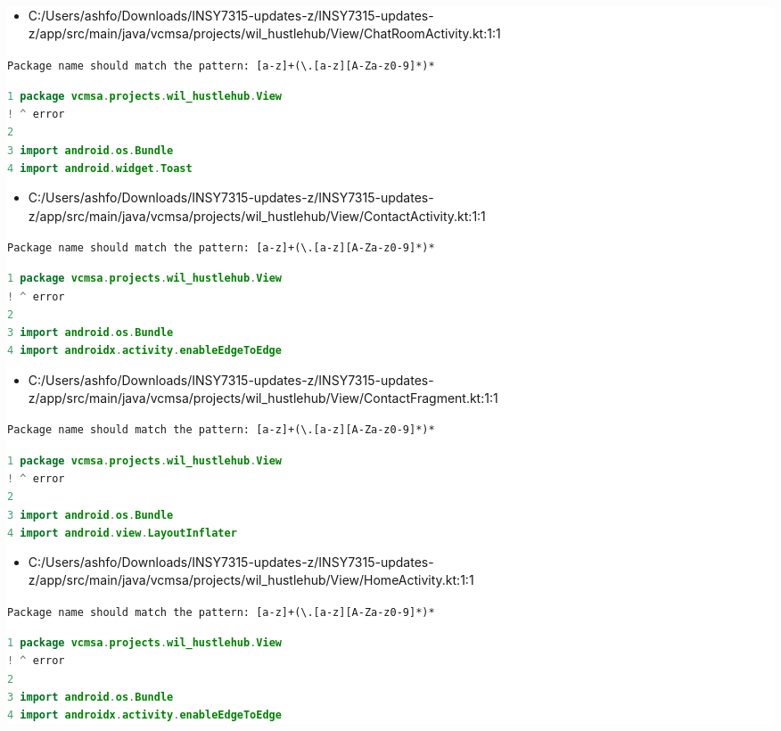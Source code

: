 * C:/Users/ashfo/Downloads/INSY7315-updates-z/INSY7315-updates-z/app/src/main/java/vcmsa/projects/wil_hustlehub/View/ChatRoomActivity.kt:1:1
```
Package name should match the pattern: [a-z]+(\.[a-z][A-Za-z0-9]*)*
```
```kotlin
1 package vcmsa.projects.wil_hustlehub.View
! ^ error
2 
3 import android.os.Bundle
4 import android.widget.Toast

```

* C:/Users/ashfo/Downloads/INSY7315-updates-z/INSY7315-updates-z/app/src/main/java/vcmsa/projects/wil_hustlehub/View/ContactActivity.kt:1:1
```
Package name should match the pattern: [a-z]+(\.[a-z][A-Za-z0-9]*)*
```
```kotlin
1 package vcmsa.projects.wil_hustlehub.View
! ^ error
2 
3 import android.os.Bundle
4 import androidx.activity.enableEdgeToEdge

```

* C:/Users/ashfo/Downloads/INSY7315-updates-z/INSY7315-updates-z/app/src/main/java/vcmsa/projects/wil_hustlehub/View/ContactFragment.kt:1:1
```
Package name should match the pattern: [a-z]+(\.[a-z][A-Za-z0-9]*)*
```
```kotlin
1 package vcmsa.projects.wil_hustlehub.View
! ^ error
2 
3 import android.os.Bundle
4 import android.view.LayoutInflater

```

* C:/Users/ashfo/Downloads/INSY7315-updates-z/INSY7315-updates-z/app/src/main/java/vcmsa/projects/wil_hustlehub/View/HomeActivity.kt:1:1
```
Package name should match the pattern: [a-z]+(\.[a-z][A-Za-z0-9]*)*
```
```kotlin
1 package vcmsa.projects.wil_hustlehub.View
! ^ error
2 
3 import android.os.Bundle
4 import androidx.activity.enableEdgeToEdge

```
